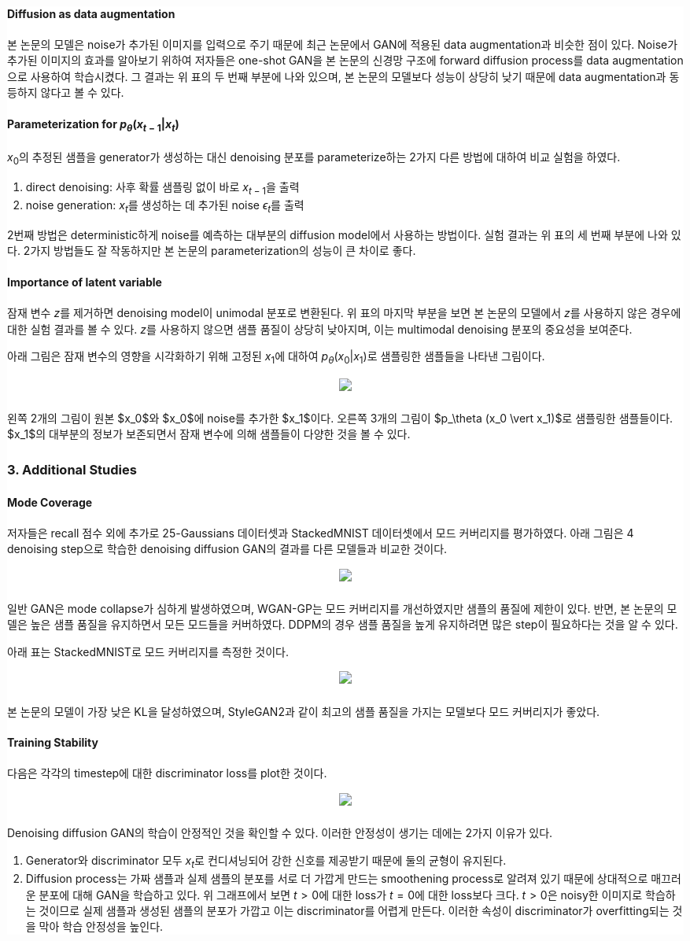#### Diffusion as data augmentation
본 논문의 모델은 noise가 추가된 이미지를 입력으로 주기 때문에 최근 논문에서 GAN에 적용된 data augmentation과 비슷한 점이 있다. Noise가 추가된 이미지의 효과를 알아보기 위하여 저자들은 one-shot GAN을 본 논문의 신경망 구조에 forward diffusion process를 data augmentation으로 사용하여 학습시켰다. 그 결과는 위 표의 두 번째 부분에 나와 있으며, 본 논문의 모델보다 성능이 상당히 낮기 때문에 data augmentation과 동등하지 않다고 볼 수 있다. 

#### Parameterization for $p_\theta (x_{t-1} \vert x_t)$
$x_0$의 추정된 샘플을 generator가 생성하는 대신 denoising 분포를 parameterize하는 2가지 다른 방법에 대하여 비교 실험을 하였다.

1. direct denoising: 사후 확률 샘플링 없이 바로 $x_{t-1}$을 출력
2. noise generation: $x_t$를 생성하는 데 추가된 noise $\epsilon_t$를 출력

2번째 방법은 deterministic하게 noise를 예측하는 대부분의 diffusion model에서 사용하는 방법이다. 실험 결과는 위 표의 세 번째 부분에 나와 있다. 2가지 방법들도 잘 작동하지만 본 논문의 parameterization의 성능이 큰 차이로 좋다. 

#### Importance of latent variable
잠재 변수 $z$를 제거하면 denoising model이 unimodal 분포로 변환된다. 위 표의 마지막 부분을 보면 본 논문의 모델에서 $z$를 사용하지 않은 경우에 대한 실험 결과를 볼 수 있다. $z$를 사용하지 않으면 샘플 품질이 상당히 낮아지며, 이는 multimodal denoising 분포의 중요성을 보여준다. 

아래 그림은 잠재 변수의 영향을 시각화하기 위해 고정된 $x_1$에 대하여 $p_\theta (x_0 \vert x_1)$로 샘플링한 샘플들을 나타낸 그림이다. 

<center><img src='{{"/assets/img/ddg/ddg-fig8.PNG" | relative_url}}' width="60%"></center>
<br>
왼쪽 2개의 그림이 원본 $x_0$와 $x_0$에 noise를 추가한 $x_1$이다. 오른쪽 3개의 그림이 $p_\theta (x_0 \vert x_1)$로 샘플링한 샘플들이다. $x_1$의 대부분의 정보가 보존되면서 잠재 변수에 의해 샘플들이 다양한 것을 볼 수 있다. 

### 3. Additional Studies
#### Mode Coverage
저자들은 recall 점수 외에 추가로 25-Gaussians 데이터셋과 StackedMNIST 데이터셋에서 모드 커버리지를 평가하였다. 아래 그림은 4 denoising step으로 학습한 denoising diffusion GAN의 결과를 다른 모델들과 비교한 것이다. 

<center><img src='{{"/assets/img/ddg/ddg-fig6.PNG" | relative_url}}' width="95%"></center>
<br>
일반 GAN은 mode collapse가 심하게 발생하였으며, WGAN-GP는 모드 커버리지를 개선하였지만 샘플의 품질에 제한이 있다. 반면, 본 논문의 모델은 높은 샘플 품질을 유지하면서 모든 모드들을 커버하였다. DDPM의 경우 샘플 품질을 높게 유지하려면 많은 step이 필요하다는 것을 알 수 있다. 

아래 표는 StackedMNIST로 모드 커버리지를 측정한 것이다. 

<center><img src='{{"/assets/img/ddg/ddg-table3.PNG" | relative_url}}' width="50%"></center>
<br>
본 논문의 모델이 가장 낮은 KL을 달성하였으며, StyleGAN2과 같이 최고의 샘플 품질을 가지는 모델보다 모드 커버리지가 좋았다. 

#### Training Stability
다음은 각각의 timestep에 대한 discriminator loss를 plot한 것이다.

<center><img src='{{"/assets/img/ddg/ddg-fig10.PNG" | relative_url}}' width="55%"></center>
<br>
Denoising diffusion GAN의 학습이 안정적인 것을 확인할 수 있다. 이러한 안정성이 생기는 데에는 2가지 이유가 있다. 

1. Generator와 discriminator 모두 $x_t$로 컨디셔닝되어 강한 신호를 제공받기 때문에 둘의 균형이 유지된다. 
2. Diffusion process는 가짜 샘플과 실제 샘플의 분포를 서로 더 가깝게 만드는 smoothening process로 알려져 있기 때문에 상대적으로 매끄러운 분포에 대해 GAN을 학습하고 있다. 위 그래프에서 보면 $t > 0$에 대한 loss가 $t = 0$에 대한 loss보다 크다. $t > 0$은 noisy한 이미지로 학습하는 것이므로 실제 샘플과 생성된 샘플의 분포가 가깝고 이는 discriminator를 어렵게 만든다. 이러한 속성이 discriminator가 overfitting되는 것을 막아 학습 안정성을 높인다. 
